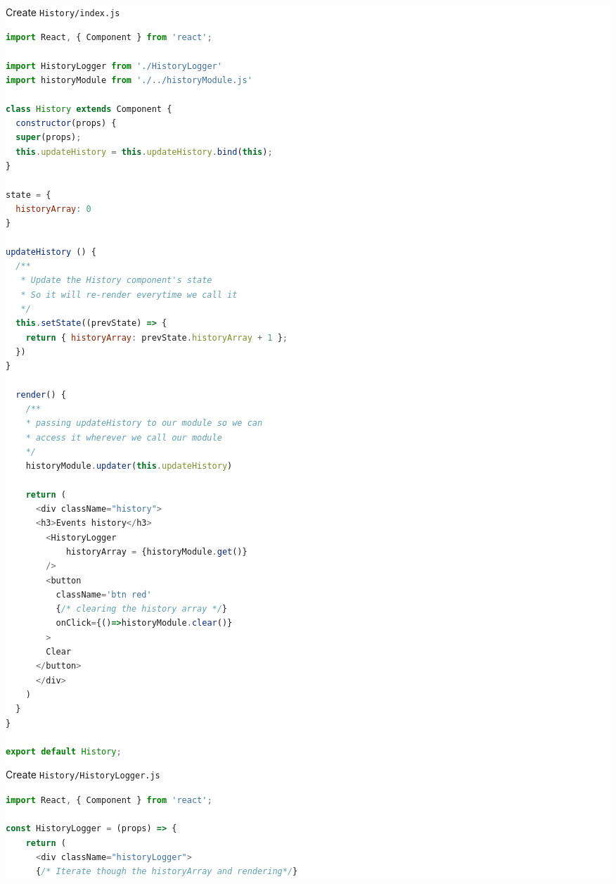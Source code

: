 ```js
```

Create `History/index.js`
```js
import React, { Component } from 'react';

import HistoryLogger from './HistoryLogger'
import historyModule from './../historyModule.js'

class History extends Component {
  constructor(props) {
  super(props);
  this.updateHistory = this.updateHistory.bind(this);
}

state = {
  historyArray: 0
}

updateHistory () {
  /**
   * Update the History component's state
   * So it will re-render everytime we call it
   */
  this.setState((prevState) => {
    return { historyArray: prevState.historyArray + 1 };
  })
}

  render() {
    /**
    * passing updateHistory to our module so we can
    * access it wherever we call our module
    */
    historyModule.updater(this.updateHistory)

    return (
      <div className="history">
      <h3>Events history</h3>
        <HistoryLogger
            historyArray = {historyModule.get()}
        />
        <button
          className='btn red'
          {/* clearing the history array */}
          onClick={()=>historyModule.clear()}
        >
        Clear
      </button>
      </div>
    )
  }
}

export default History;
```
Create `History/HistoryLogger.js`
```js
import React, { Component } from 'react';

const HistoryLogger = (props) => {
    return (
      <div className="historyLogger">
      {/* Iterate though the historyArray and rendering*/}
```